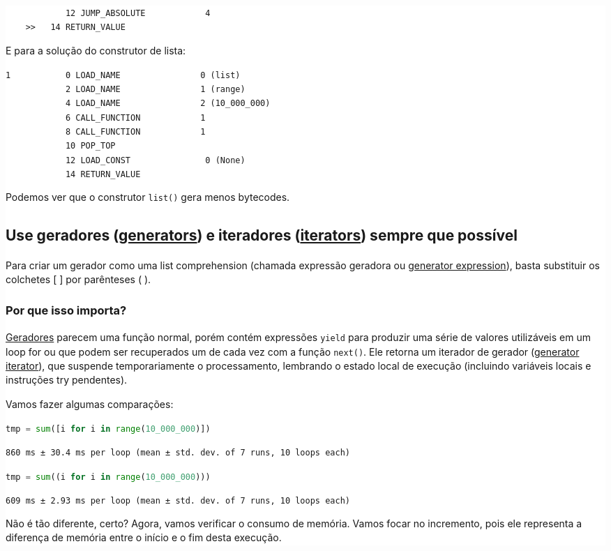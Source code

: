 ```txt
            12 JUMP_ABSOLUTE            4
    >>   14 RETURN_VALUE
```

E para a solução do construtor de lista:

```txt
1           0 LOAD_NAME                0 (list)
            2 LOAD_NAME                1 (range)
            4 LOAD_NAME                2 (10_000_000)
            6 CALL_FUNCTION            1
            8 CALL_FUNCTION            1
            10 POP_TOP
            12 LOAD_CONST               0 (None)
            14 RETURN_VALUE
```

Podemos ver que o construtor `list()` gera menos bytecodes.

## Use geradores ([generators](https://realpython.com/introduction-to-python-generators/)) e iteradores ([iterators](https://docs.python.org/3/glossary.html#term-iterator)) sempre que possível

Para criar um gerador como uma list comprehension (chamada expressão geradora ou [generator expression](https://docs.python.org/3/glossary.html#index-20)), basta substituir os colchetes [ ] por parênteses ( ).

### Por que isso importa?

[Geradores](https://docs.python.org/3/glossary.html#index-19) parecem uma função normal, porém contém expressões `yield` para produzir uma série de valores utilizáveis em um loop for ou que podem ser recuperados um de cada vez com a função `next()`. Ele retorna um iterador de gerador ([generator iterator](https://docs.python.org/3/glossary.html#term-generator-iterator)), que suspende temporariamente o processamento, lembrando o estado local de execução (incluindo variáveis locais e instruções try pendentes).

Vamos fazer algumas comparações:

```python
tmp = sum([i for i in range(10_000_000)])
```

```txt
860 ms ± 30.4 ms per loop (mean ± std. dev. of 7 runs, 10 loops each)
```

```python
tmp = sum((i for i in range(10_000_000)))
```

```txt
609 ms ± 2.93 ms per loop (mean ± std. dev. of 7 runs, 10 loops each)
```

Não é tão diferente, certo? Agora, vamos verificar o consumo de memória. Vamos focar no incremento, pois ele representa a diferença de memória entre o início e o fim desta execução.
